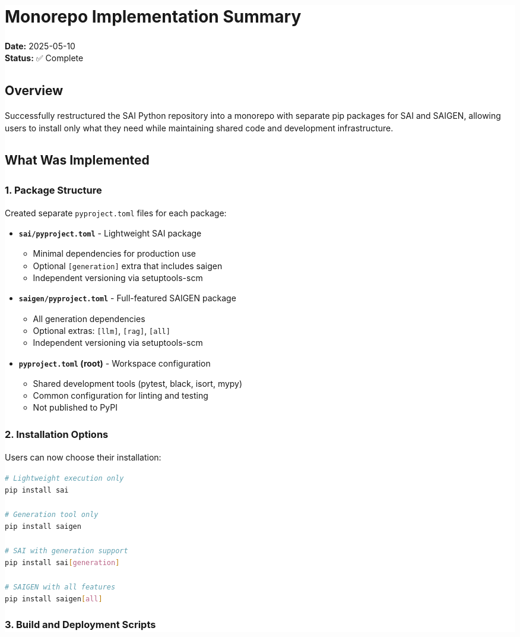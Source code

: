 # Monorepo Implementation Summary

**Date:** 2025-05-10  
**Status:** ✅ Complete

## Overview

Successfully restructured the SAI Python repository into a monorepo with separate pip packages for SAI and SAIGEN, allowing users to install only what they need while maintaining shared code and development infrastructure.

## What Was Implemented

### 1. Package Structure

Created separate `pyproject.toml` files for each package:

- **`sai/pyproject.toml`** - Lightweight SAI package
  - Minimal dependencies for production use
  - Optional `[generation]` extra that includes saigen
  - Independent versioning via setuptools-scm

- **`saigen/pyproject.toml`** - Full-featured SAIGEN package
  - All generation dependencies
  - Optional extras: `[llm]`, `[rag]`, `[all]`
  - Independent versioning via setuptools-scm

- **`pyproject.toml` (root)** - Workspace configuration
  - Shared development tools (pytest, black, isort, mypy)
  - Common configuration for linting and testing
  - Not published to PyPI

### 2. Installation Options

Users can now choose their installation:

```bash
# Lightweight execution only
pip install sai

# Generation tool only
pip install saigen

# SAI with generation support
pip install sai[generation]

# SAIGEN with all features
pip install saigen[all]
```

### 3. Build and Deployment Scripts

